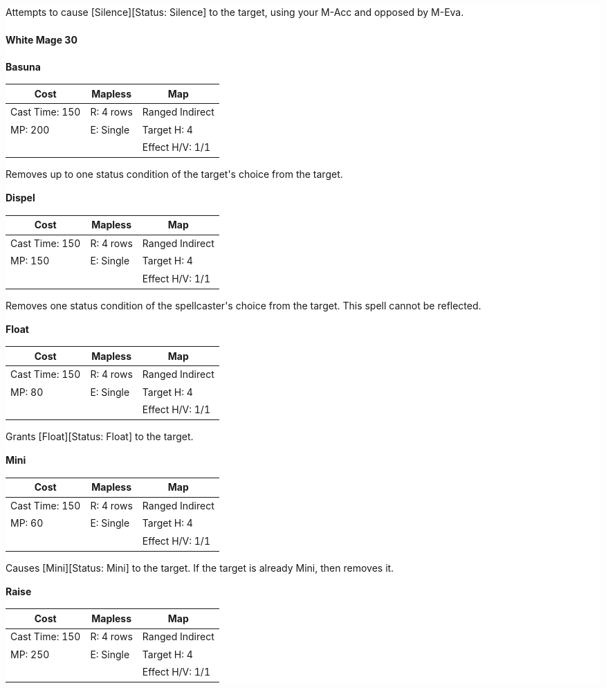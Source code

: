 Attempts to cause [Silence][Status: Silence] to the target, using your M-Acc and opposed by M-Eva.

#### White Mage 30

**Basuna**

| Cost           | Mapless          | Map |
| ---            | ---              | --- |
| Cast Time: 150 | R: 4 rows        | Ranged Indirect
| MP: 200        | E: Single        | Target H: 4
|                |                  | Effect H/V: 1/1

Removes up to one status condition of the target's choice from the target.

**Dispel**

| Cost           | Mapless          | Map |
| ---            | ---              | --- |
| Cast Time: 150 | R: 4 rows        | Ranged Indirect
| MP: 150        | E: Single        | Target H: 4
|                |                  | Effect H/V: 1/1

Removes one status condition of the spellcaster's choice from the target. This spell cannot be reflected.

**Float**

| Cost           | Mapless          | Map |
| ---            | ---              | --- |
| Cast Time: 150 | R: 4 rows        | Ranged Indirect
| MP: 80         | E: Single        | Target H: 4
|                |                  | Effect H/V: 1/1

Grants [Float][Status: Float] to the target.

**Mini**

| Cost           | Mapless          | Map |
| ---            | ---              | --- |
| Cast Time: 150 | R: 4 rows        | Ranged Indirect
| MP: 60         | E: Single        | Target H: 4
|                |                  | Effect H/V: 1/1

Causes [Mini][Status: Mini] to the target. If the target is already Mini, then removes it.

**Raise**

| Cost           | Mapless          | Map |
| ---            | ---              | --- |
| Cast Time: 150 | R: 4 rows        | Ranged Indirect
| MP: 250        | E: Single        | Target H: 4
|                |                  | Effect H/V: 1/1

